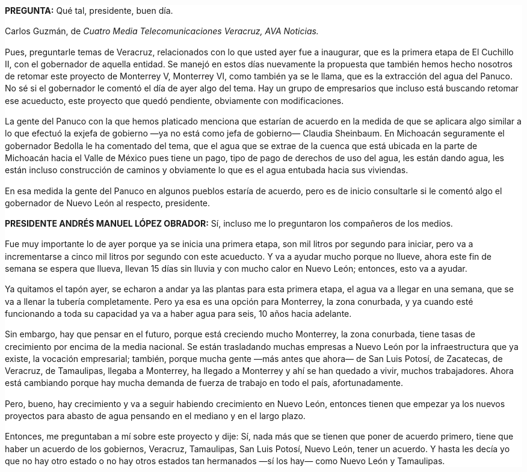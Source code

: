 **PREGUNTA:** Qué tal, presidente, buen día.

Carlos Guzmán, de _Cuatro Media Telecomunicaciones Veracruz, AVA Noticias._

Pues, preguntarle temas de Veracruz, relacionados con lo que usted ayer fue a
inaugurar, que es la primera etapa de El Cuchillo II, con el gobernador de
aquella entidad. Se manejó en estos días nuevamente la propuesta que también
hemos hecho nosotros de retomar este proyecto de Monterrey V, Monterrey VI,
como también ya se le llama, que es la extracción del agua del Panuco. No sé
si el gobernador le comentó el día de ayer algo del tema. Hay un grupo de
empresarios que incluso está buscando retomar ese acueducto, este proyecto que
quedó pendiente, obviamente con modificaciones.

La gente del Panuco con la que hemos platicado menciona que estarían de
acuerdo en la medida de que se aplicara algo similar a lo que efectuó la
exjefa de gobierno —ya no está como jefa de gobierno— Claudia Sheinbaum. En
Michoacán seguramente el gobernador Bedolla le ha comentado del tema, que el
agua que se extrae de la cuenca que está ubicada en la parte de Michoacán
hacia el Valle de México pues tiene un pago, tipo de pago de derechos de uso
del agua, les están dando agua, les están incluso construcción de caminos y
obviamente lo que es el agua entubada hacia sus viviendas.

En esa medida la gente del Panuco en algunos pueblos estaría de acuerdo, pero
es de inicio consultarle si le comentó algo el gobernador de Nuevo León al
respecto, presidente.

**PRESIDENTE ANDRÉS MANUEL LÓPEZ OBRADOR:** Sí, incluso me lo preguntaron los
compañeros de los medios.

Fue muy importante lo de ayer porque ya se inicia una primera etapa, son mil
litros por segundo para iniciar, pero va a incrementarse a cinco mil litros
por segundo con este acueducto. Y va a ayudar mucho porque no llueve, ahora
este fin de semana se espera que llueva, llevan 15 días sin lluvia y con mucho
calor en Nuevo León; entonces, esto va a ayudar.

Ya quitamos el tapón ayer, se echaron a andar ya las plantas para esta primera
etapa, el agua va a llegar en una semana, que se va a llenar la tubería
completamente. Pero ya esa es una opción para Monterrey, la zona conurbada, y
ya cuando esté funcionando a toda su capacidad ya va a haber agua para seis,
10 años hacia adelante.

Sin embargo, hay que pensar en el futuro, porque está creciendo mucho
Monterrey, la zona conurbada, tiene tasas de crecimiento por encima de la
media nacional. Se están trasladando muchas empresas a Nuevo León por la
infraestructura que ya existe, la vocación empresarial; también, porque mucha
gente —más antes que ahora— de San Luis Potosí, de Zacatecas, de Veracruz, de
Tamaulipas, llegaba a Monterrey, ha llegado a Monterrey y ahí se han quedado a
vivir, muchos trabajadores. Ahora está cambiando porque hay mucha demanda de
fuerza de trabajo en todo el país, afortunadamente.

Pero, bueno, hay crecimiento y va a seguir habiendo crecimiento en Nuevo León,
entonces tienen que empezar ya los nuevos proyectos para abasto de agua
pensando en el mediano y en el largo plazo.

Entonces, me preguntaban a mí sobre este proyecto y dije: Sí, nada más que se
tienen que poner de acuerdo primero, tiene que haber un acuerdo de los
gobiernos, Veracruz, Tamaulipas, San Luis Potosí, Nuevo León, tener un
acuerdo. Y hasta les decía yo que no hay otro estado o no hay otros estados
tan hermanados —sí los hay— como Nuevo León y Tamaulipas.
